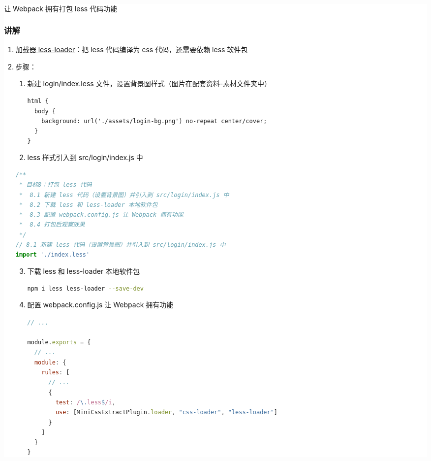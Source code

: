 让 Webpack 拥有打包 less 代码功能



### 讲解

1. [加载器 less-loader](https://webpack.docschina.org/loaders/less-loader/)：把 less 代码编译为 css 代码，还需要依赖 less 软件包

2. 步骤：

   1. 新建 login/index.less 文件，设置背景图样式（图片在配套资料-素材文件夹中）

      ```less
      html {
        body {
          background: url('./assets/login-bg.png') no-repeat center/cover;
        }
      }
      ```

      

   2.  less 样式引入到 src/login/index.js 中

      ```js
      /**
       * 目标8：打包 less 代码
       *  8.1 新建 less 代码（设置背景图）并引入到 src/login/index.js 中
       *  8.2 下载 less 和 less-loader 本地软件包
       *  8.3 配置 webpack.config.js 让 Webpack 拥有功能
       *  8.4 打包后观察效果
       */
      // 8.1 新建 less 代码（设置背景图）并引入到 src/login/index.js 中
      import './index.less'
      ```

   3. 下载 less 和 less-loader 本地软件包

      ```bash
      npm i less less-loader --save-dev
      ```

   4. 配置 webpack.config.js 让 Webpack 拥有功能

      ```js
      // ...
      
      module.exports = {
        // ...
        module: {
          rules: [
            // ...
            {
              test: /\.less$/i,
              use: [MiniCssExtractPlugin.loader, "css-loader", "less-loader"]
            }
          ]
        }
      }
      ```
